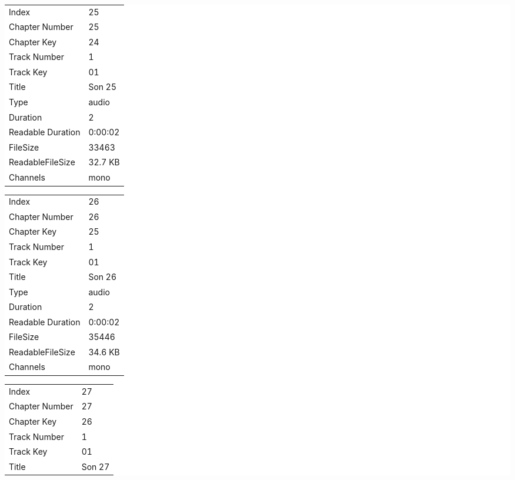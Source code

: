 |  |  |
| - | - |
| Index | 25 |
| Chapter Number | 25 |
| Chapter Key | 24 |
| Track Number | 1 |
| Track Key | 01 |
| Title | Son 25 |
| Type | audio |
| Duration | 2 |
| Readable Duration | 0:00:02 |
| FileSize | 33463 |
| ReadableFileSize | 32.7 KB |
| Channels | mono |

|  |  |
| - | - |
| Index | 26 |
| Chapter Number | 26 |
| Chapter Key | 25 |
| Track Number | 1 |
| Track Key | 01 |
| Title | Son 26 |
| Type | audio |
| Duration | 2 |
| Readable Duration | 0:00:02 |
| FileSize | 35446 |
| ReadableFileSize | 34.6 KB |
| Channels | mono |

|  |  |
| - | - |
| Index | 27 |
| Chapter Number | 27 |
| Chapter Key | 26 |
| Track Number | 1 |
| Track Key | 01 |
| Title | Son 27 |